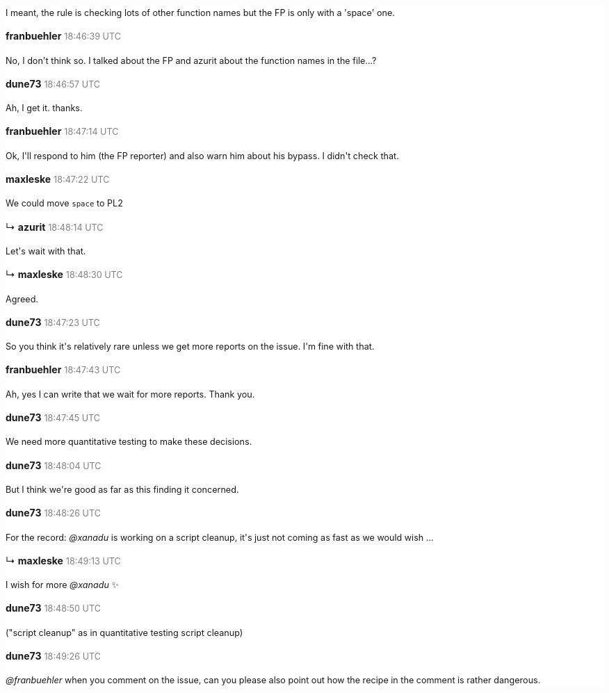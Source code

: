 <span style="font-size: 90%;">I meant, the rule is checking lots of other function names but the FP is only with a 'space' one.</span>

**franbuehler** <span style="color: grey; font-size: 90%;">18:46:39 UTC</span>

<span style="font-size: 90%;">No, I don't think so. I talked about the FP and azurit about the function names in the file...?</span>

**dune73** <span style="color: grey; font-size: 90%;">18:46:57 UTC</span>

<span style="font-size: 90%;">Ah, I get it. thanks.</span>

**franbuehler** <span style="color: grey; font-size: 90%;">18:47:14 UTC</span>

<span style="font-size: 90%;">Ok, I'll respond to him (the FP reporter) and also warn him about his bypass. I didn't check that.</span>

**maxleske** <span style="color: grey; font-size: 90%;">18:47:22 UTC</span>

<span style="font-size: 90%;">We could move `space` to PL2</span>

↳ **azurit** <span style="color: grey; font-size: 90%;">18:48:14 UTC</span>

<span style="font-size: 90%;">Let's wait with that.</span>

↳ **maxleske** <span style="color: grey; font-size: 90%;">18:48:30 UTC</span>

<span style="font-size: 90%;">Agreed.</span>

**dune73** <span style="color: grey; font-size: 90%;">18:47:23 UTC</span>

<span style="font-size: 90%;">So you think it's relatively rare unless we get more reports on the issue. I'm fine with that.</span>

**franbuehler** <span style="color: grey; font-size: 90%;">18:47:43 UTC</span>

<span style="font-size: 90%;">Ah, yes I can write that we wait for more reports. Thank you.</span>

**dune73** <span style="color: grey; font-size: 90%;">18:47:45 UTC</span>

<span style="font-size: 90%;">We need more quantitative testing to make these decisions.</span>

**dune73** <span style="color: grey; font-size: 90%;">18:48:04 UTC</span>

<span style="font-size: 90%;">But I think we're good as far as this finding it concerned.</span>

**dune73** <span style="color: grey; font-size: 90%;">18:48:26 UTC</span>

<span style="font-size: 90%;">For the record: _@xanadu_ is working on a script cleanup, it's just not coming as fast as we would wish ...</span>

↳ **maxleske** <span style="color: grey; font-size: 90%;">18:49:13 UTC</span>

<span style="font-size: 90%;">I wish for more _@xanadu_ :sparkles:</span>

**dune73** <span style="color: grey; font-size: 90%;">18:48:50 UTC</span>

<span style="font-size: 90%;">("script cleanup" as in quantitative testing script cleanup)</span>

**dune73** <span style="color: grey; font-size: 90%;">18:49:26 UTC</span>

<span style="font-size: 90%;">_@franbuehler_ when you comment on the issue, can you please also point out how the recipe in the comment is rather dangerous.</span>
